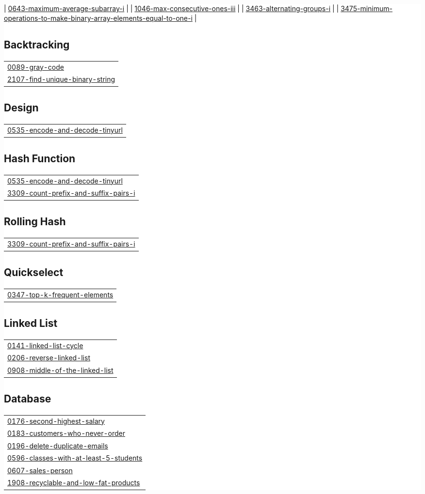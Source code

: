 | [0643-maximum-average-subarray-i](https://github.com/Sitharth338/LeetCode/tree/master/0643-maximum-average-subarray-i) |
| [1046-max-consecutive-ones-iii](https://github.com/Sitharth338/LeetCode/tree/master/1046-max-consecutive-ones-iii) |
| [3463-alternating-groups-i](https://github.com/Sitharth338/LeetCode/tree/master/3463-alternating-groups-i) |
| [3475-minimum-operations-to-make-binary-array-elements-equal-to-one-i](https://github.com/Sitharth338/LeetCode/tree/master/3475-minimum-operations-to-make-binary-array-elements-equal-to-one-i) |
## Backtracking
|  |
| ------- |
| [0089-gray-code](https://github.com/Sitharth338/LeetCode/tree/master/0089-gray-code) |
| [2107-find-unique-binary-string](https://github.com/Sitharth338/LeetCode/tree/master/2107-find-unique-binary-string) |
## Design
|  |
| ------- |
| [0535-encode-and-decode-tinyurl](https://github.com/Sitharth338/LeetCode/tree/master/0535-encode-and-decode-tinyurl) |
## Hash Function
|  |
| ------- |
| [0535-encode-and-decode-tinyurl](https://github.com/Sitharth338/LeetCode/tree/master/0535-encode-and-decode-tinyurl) |
| [3309-count-prefix-and-suffix-pairs-i](https://github.com/Sitharth338/LeetCode/tree/master/3309-count-prefix-and-suffix-pairs-i) |
## Rolling Hash
|  |
| ------- |
| [3309-count-prefix-and-suffix-pairs-i](https://github.com/Sitharth338/LeetCode/tree/master/3309-count-prefix-and-suffix-pairs-i) |
## Quickselect
|  |
| ------- |
| [0347-top-k-frequent-elements](https://github.com/Sitharth338/LeetCode/tree/master/0347-top-k-frequent-elements) |
## Linked List
|  |
| ------- |
| [0141-linked-list-cycle](https://github.com/Sitharth338/LeetCode/tree/master/0141-linked-list-cycle) |
| [0206-reverse-linked-list](https://github.com/Sitharth338/LeetCode/tree/master/0206-reverse-linked-list) |
| [0908-middle-of-the-linked-list](https://github.com/Sitharth338/LeetCode/tree/master/0908-middle-of-the-linked-list) |
## Database
|  |
| ------- |
| [0176-second-highest-salary](https://github.com/Sitharth338/LeetCode/tree/master/0176-second-highest-salary) |
| [0183-customers-who-never-order](https://github.com/Sitharth338/LeetCode/tree/master/0183-customers-who-never-order) |
| [0196-delete-duplicate-emails](https://github.com/Sitharth338/LeetCode/tree/master/0196-delete-duplicate-emails) |
| [0596-classes-with-at-least-5-students](https://github.com/Sitharth338/LeetCode/tree/master/0596-classes-with-at-least-5-students) |
| [0607-sales-person](https://github.com/Sitharth338/LeetCode/tree/master/0607-sales-person) |
| [1908-recyclable-and-low-fat-products](https://github.com/Sitharth338/LeetCode/tree/master/1908-recyclable-and-low-fat-products) |